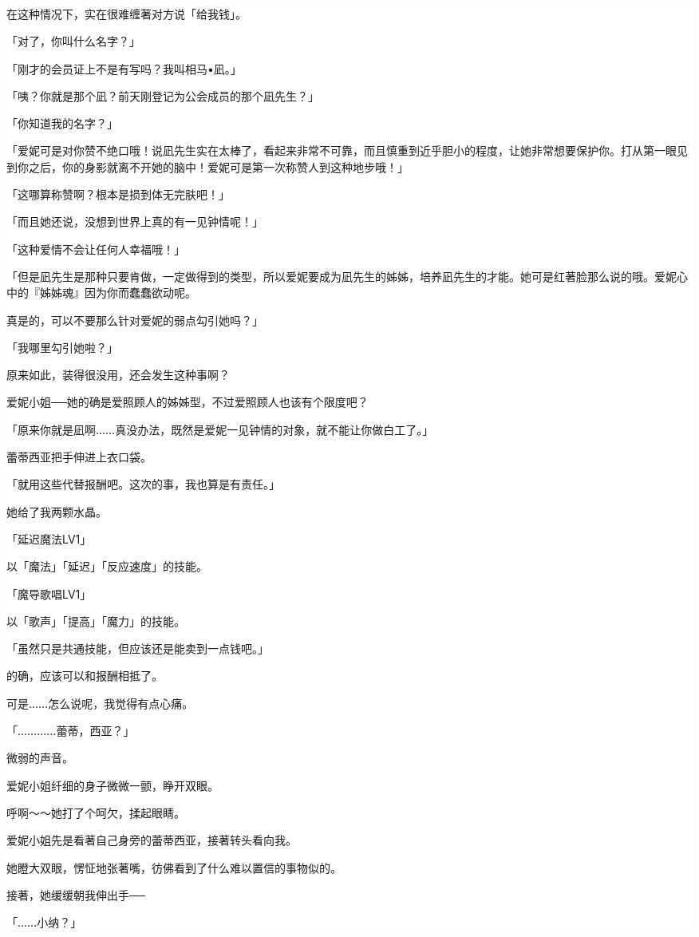在这种情况下，实在很难缠著对方说「给我钱」。

「对了，你叫什么名字？」

「刚才的会员证上不是有写吗？我叫相马•凪。」

「咦？你就是那个凪？前天刚登记为公会成员的那个凪先生？」

「你知道我的名字？」

「爱妮可是对你赞不绝口哦！说凪先生实在太棒了，看起来非常不可靠，而且慎重到近乎胆小的程度，让她非常想要保护你。打从第一眼见到你之后，你的身影就离不开她的脑中！爱妮可是第一次称赞人到这种地步哦！」

「这哪算称赞啊？根本是损到体无完肤吧！」

「而且她还说，没想到世界上真的有一见钟情呢！」

「这种爱情不会让任何人幸福哦！」

「但是凪先生是那种只要肯做，一定做得到的类型，所以爱妮要成为凪先生的姊姊，培养凪先生的才能。她可是红著脸那么说的哦。爱妮心中的『姊姊魂』因为你而蠢蠢欲动呢。

真是的，可以不要那么针对爱妮的弱点勾引她吗？」

「我哪里勾引她啦？」

原来如此，装得很没用，还会发生这种事啊？

爱妮小姐──她的确是爱照顾人的姊姊型，不过爱照顾人也该有个限度吧？

「原来你就是凪啊……真没办法，既然是爱妮一见钟情的对象，就不能让你做白工了。」

蕾蒂西亚把手伸进上衣口袋。

「就用这些代替报酬吧。这次的事，我也算是有责任。」

她给了我两颗水晶。

「延迟魔法LV1」

以「魔法」「延迟」「反应速度」的技能。

「魔导歌唱LV1」

以「歌声」「提高」「魔力」的技能。

「虽然只是共通技能，但应该还是能卖到一点钱吧。」

的确，应该可以和报酬相抵了。

可是……怎么说呢，我觉得有点心痛。

「…………蕾蒂，西亚？」

微弱的声音。

爱妮小姐纤细的身子微微一颤，睁开双眼。

呼啊～～她打了个呵欠，揉起眼睛。

爱妮小姐先是看著自己身旁的蕾蒂西亚，接著转头看向我。

她瞪大双眼，愣怔地张著嘴，彷佛看到了什么难以置信的事物似的。

接著，她缓缓朝我伸出手──

「……小纳？」

